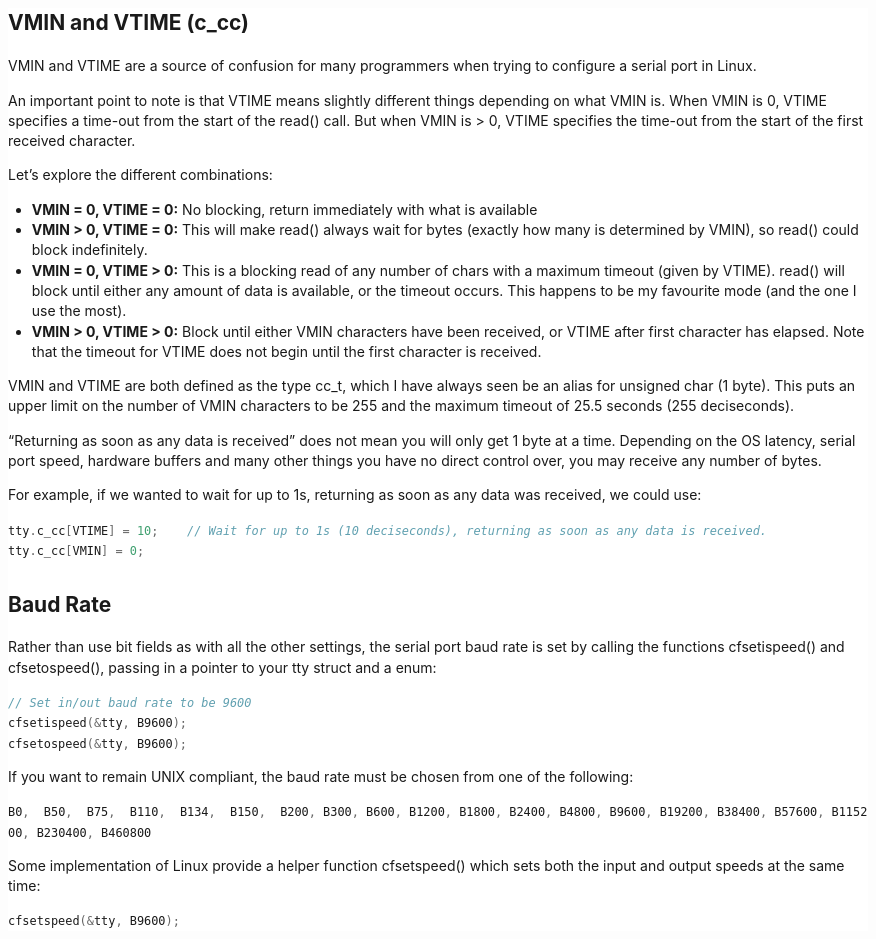 ## VMIN and VTIME (c_cc)
VMIN and VTIME are a source of confusion for many programmers when trying to configure a serial port in Linux.

An important point to note is that VTIME means slightly different things depending on what VMIN is. When VMIN is 0, VTIME specifies a time-out from the start of the read() call. But when VMIN is > 0, VTIME specifies the time-out from the start of the first received character.

Let’s explore the different combinations:
- **VMIN = 0, VTIME = 0:** No blocking, return immediately with what is available
- **VMIN > 0, VTIME = 0:** This will make read() always wait for bytes (exactly how many is determined by VMIN), so read() could block indefinitely.
- **VMIN = 0, VTIME > 0:** This is a blocking read of any number of chars with a maximum timeout (given by VTIME). read() will block until either any amount of data is available, or the timeout occurs. This happens to be my favourite mode (and the one I use the most).
- **VMIN > 0, VTIME > 0:** Block until either VMIN characters have been received, or VTIME after first character has elapsed. Note that the timeout for VTIME does not begin until the first character is received.

VMIN and VTIME are both defined as the type cc_t, which I have always seen be an alias for unsigned char (1 byte). This puts an upper limit on the number of VMIN characters to be 255 and the maximum timeout of 25.5 seconds (255 deciseconds).

“Returning as soon as any data is received” does not mean you will only get 1 byte at a time. Depending on the OS latency, serial port speed, hardware buffers and many other things you have no direct control over, you may receive any number of bytes.

For example, if we wanted to wait for up to 1s, returning as soon as any data was received, we could use:

```c
tty.c_cc[VTIME] = 10;    // Wait for up to 1s (10 deciseconds), returning as soon as any data is received.
tty.c_cc[VMIN] = 0;
```

## Baud Rate
Rather than use bit fields as with all the other settings, the serial port baud rate is set by calling the functions cfsetispeed() and cfsetospeed(), passing in a pointer to your tty struct and a enum:

```c
// Set in/out baud rate to be 9600
cfsetispeed(&tty, B9600);
cfsetospeed(&tty, B9600);
```

If you want to remain UNIX compliant, the baud rate must be chosen from one of the following:
```c
B0,  B50,  B75,  B110,  B134,  B150,  B200, B300, B600, B1200, B1800, B2400, B4800, B9600, B19200, B38400, B57600, B115200, B230400, B460800
```

Some implementation of Linux provide a helper function cfsetspeed() which sets both the input and output speeds at the same time:
```c
cfsetspeed(&tty, B9600);
```

